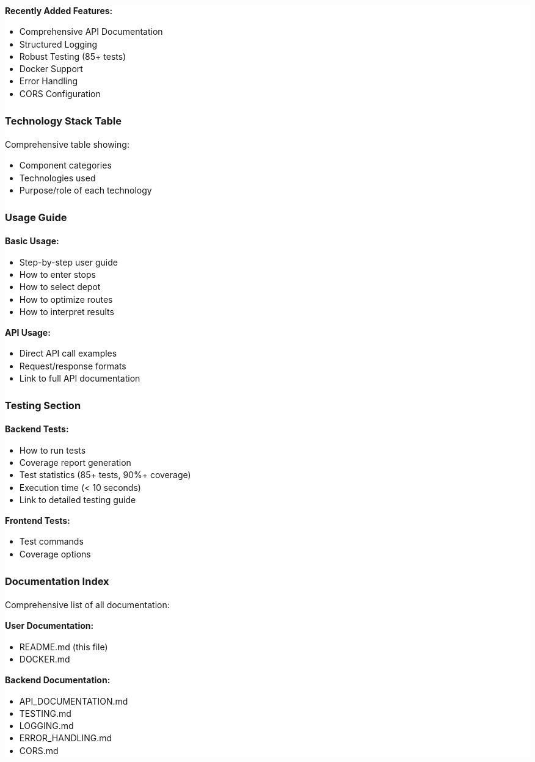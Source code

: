 **Recently Added Features:**
- Comprehensive API Documentation
- Structured Logging
- Robust Testing (85+ tests)
- Docker Support
- Error Handling
- CORS Configuration

### Technology Stack Table

Comprehensive table showing:
- Component categories
- Technologies used
- Purpose/role of each technology

### Usage Guide

**Basic Usage:**
- Step-by-step user guide
- How to enter stops
- How to select depot
- How to optimize routes
- How to interpret results

**API Usage:**
- Direct API call examples
- Request/response formats
- Link to full API documentation

### Testing Section

**Backend Tests:**
- How to run tests
- Coverage report generation
- Test statistics (85+ tests, 90%+ coverage)
- Execution time (< 10 seconds)
- Link to detailed testing guide

**Frontend Tests:**
- Test commands
- Coverage options

### Documentation Index

Comprehensive list of all documentation:

**User Documentation:**
- README.md (this file)
- DOCKER.md

**Backend Documentation:**
- API_DOCUMENTATION.md
- TESTING.md
- LOGGING.md
- ERROR_HANDLING.md
- CORS.md
